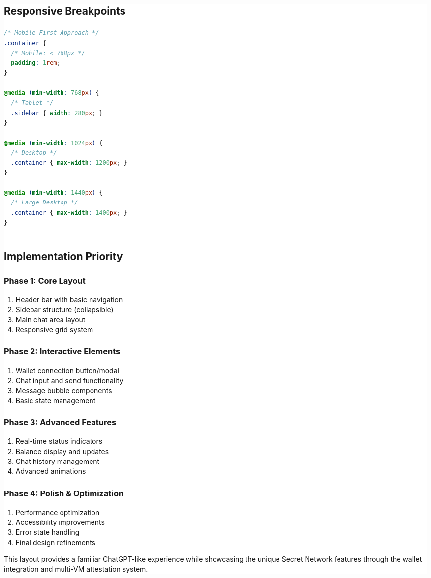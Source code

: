 ## Responsive Breakpoints

```css
/* Mobile First Approach */
.container {
  /* Mobile: < 768px */
  padding: 1rem;
}

@media (min-width: 768px) {
  /* Tablet */
  .sidebar { width: 280px; }
}

@media (min-width: 1024px) {
  /* Desktop */
  .container { max-width: 1200px; }
}

@media (min-width: 1440px) {
  /* Large Desktop */
  .container { max-width: 1400px; }
}
```

---

## Implementation Priority

### Phase 1: Core Layout
1. Header bar with basic navigation
2. Sidebar structure (collapsible)
3. Main chat area layout
4. Responsive grid system

### Phase 2: Interactive Elements  
1. Wallet connection button/modal
2. Chat input and send functionality
3. Message bubble components
4. Basic state management

### Phase 3: Advanced Features
1. Real-time status indicators
2. Balance display and updates
3. Chat history management
4. Advanced animations

### Phase 4: Polish & Optimization
1. Performance optimization
2. Accessibility improvements
3. Error state handling
4. Final design refinements

This layout provides a familiar ChatGPT-like experience while showcasing the unique Secret Network features through the wallet integration and multi-VM attestation system.
